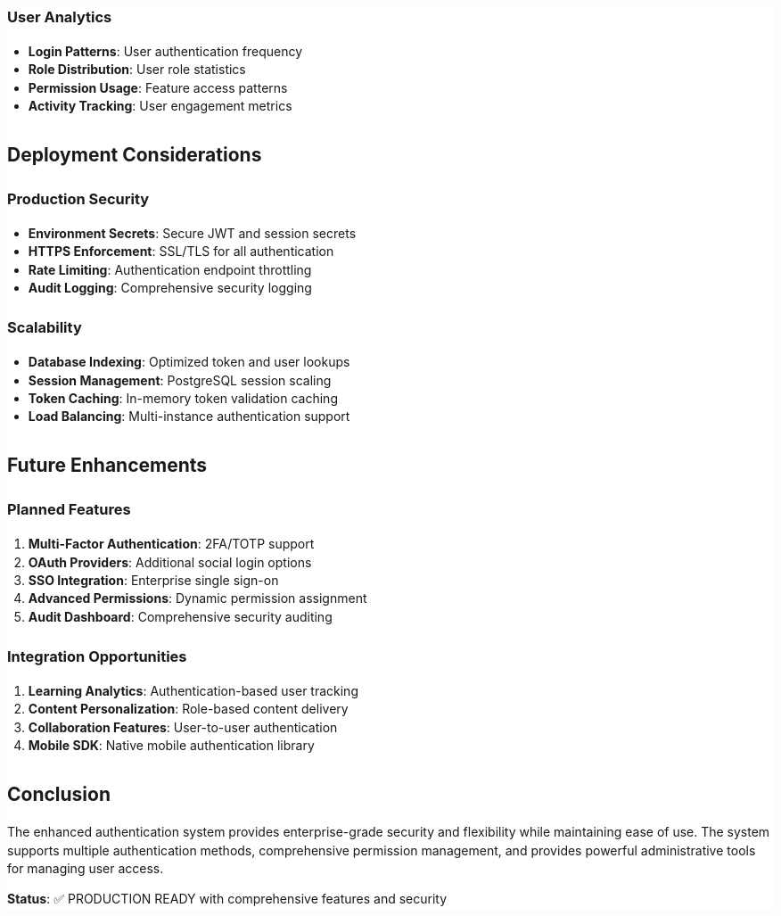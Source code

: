 ### User Analytics
- **Login Patterns**: User authentication frequency
- **Role Distribution**: User role statistics
- **Permission Usage**: Feature access patterns
- **Activity Tracking**: User engagement metrics

## Deployment Considerations

### Production Security
- **Environment Secrets**: Secure JWT and session secrets
- **HTTPS Enforcement**: SSL/TLS for all authentication
- **Rate Limiting**: Authentication endpoint throttling
- **Audit Logging**: Comprehensive security logging

### Scalability
- **Database Indexing**: Optimized token and user lookups
- **Session Management**: PostgreSQL session scaling
- **Token Caching**: In-memory token validation caching
- **Load Balancing**: Multi-instance authentication support

## Future Enhancements

### Planned Features
1. **Multi-Factor Authentication**: 2FA/TOTP support
2. **OAuth Providers**: Additional social login options
3. **SSO Integration**: Enterprise single sign-on
4. **Advanced Permissions**: Dynamic permission assignment
5. **Audit Dashboard**: Comprehensive security auditing

### Integration Opportunities
1. **Learning Analytics**: Authentication-based user tracking
2. **Content Personalization**: Role-based content delivery
3. **Collaboration Features**: User-to-user authentication
4. **Mobile SDK**: Native mobile authentication library

## Conclusion

The enhanced authentication system provides enterprise-grade security and flexibility while maintaining ease of use. The system supports multiple authentication methods, comprehensive permission management, and provides powerful administrative tools for managing user access.

**Status**: ✅ PRODUCTION READY with comprehensive features and security